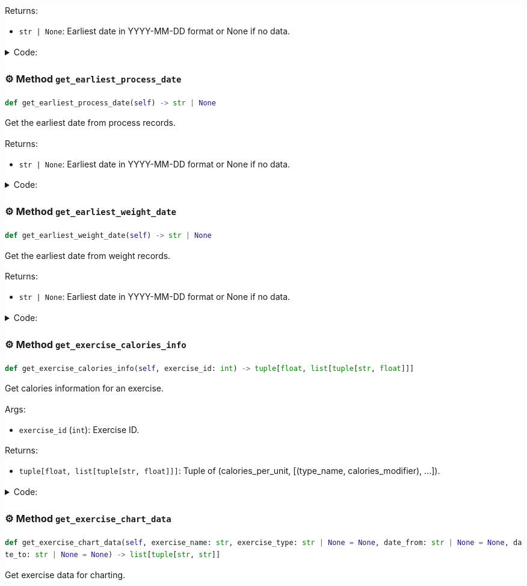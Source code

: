 Returns:

- `str | None`: Earliest date in YYYY-MM-DD format or None if no data.

<details><summary>Code:</summary></details>

### ⚙️ Method `get_earliest_process_date`

```python
def get_earliest_process_date(self) -> str | None
```

Get the earliest date from process records.

Returns:

- `str | None`: Earliest date in YYYY-MM-DD format or None if no data.

<details><summary>Code:</summary></details>

### ⚙️ Method `get_earliest_weight_date`

```python
def get_earliest_weight_date(self) -> str | None
```

Get the earliest date from weight records.

Returns:

- `str | None`: Earliest date in YYYY-MM-DD format or None if no data.

<details><summary>Code:</summary></details>

### ⚙️ Method `get_exercise_calories_info`

```python
def get_exercise_calories_info(self, exercise_id: int) -> tuple[float, list[tuple[str, float]]]
```

Get calories information for an exercise.

Args:

- `exercise_id` (`int`): Exercise ID.

Returns:

- `tuple[float, list[tuple[str, float]]]`: Tuple of (calories_per_unit, [(type_name, calories_modifier), ...]).

<details><summary>Code:</summary></details>

### ⚙️ Method `get_exercise_chart_data`

```python
def get_exercise_chart_data(self, exercise_name: str, exercise_type: str | None = None, date_from: str | None = None, date_to: str | None = None) -> list[tuple[str, str]]
```

Get exercise data for charting.
